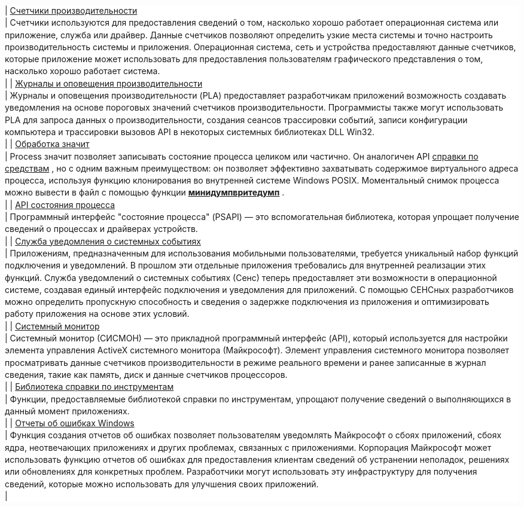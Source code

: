 | [Счетчики производительности](./perfctrs/performance-counters-portal.md)<br/>                                     | Счетчики используются для предоставления сведений о том, насколько хорошо работает операционная система или приложение, служба или драйвер. Данные счетчиков позволяют определить узкие места системы и точно настроить производительность системы и приложения. Операционная система, сеть и устройства предоставляют данные счетчиков, которые приложение может использовать для предоставления пользователям графического представления о том, насколько хорошо работает система.<br/>                                                                                                                                                                |
| [Журналы и оповещения производительности](/previous-versions/windows/desktop/pla/pla-portal)<br/>                                                | Журналы и оповещения производительности (PLA) предоставляет разработчикам приложений возможность создавать уведомления на основе пороговых значений счетчиков производительности. Программисты также могут использовать PLA для запроса данных о производительности, создания сеансов трассировки событий, записи конфигурации компьютера и трассировки вызовов API в некоторых системных библиотеках DLL Win32.<br/>                                                                                                                                                                                                                                           |
| [Обработка значит](/previous-versions/windows/desktop/proc_snap/process-snapshotting-portal)<br/>                                | Process значит позволяет записывать состояние процесса целиком или частично. Он аналогичен API [справки по средствам](./toolhelp/tool-help-library.md) , но с одним важным преимуществом: он позволяет эффективно захватывать содержимое виртуального адреса процесса, используя функцию клонирования во внутренней системе Windows POSIX. Моментальный снимок процесса можно вывести в файл с помощью функции [**минидумпвритедумп**](/windows/win32/api/minidumpapiset/nf-minidumpapiset-minidumpwritedump) .<br/>                                                                                                                                                       |
| [API состояния процесса](./psapi/process-status-helper.md)<br/>                                            | Программный интерфейс "состояние процесса" (PSAPI) — это вспомогательная библиотека, которая упрощает получение сведений о процессах и драйверах устройств.<br/>                                                                                                                                                                                                                                                                                                                                                                                                                |
| [Служба уведомления о системных событиях](./sens/system-event-notification-service-portal.md)<br/>           | Приложениям, предназначенным для использования мобильными пользователями, требуется уникальный набор функций подключения и уведомлений. В прошлом эти отдельные приложения требовались для внутренней реализации этих функций. Служба уведомлений о системных событиях (Сенс) теперь предоставляет эти возможности в операционной системе, создавая единый интерфейс подключения и уведомления для приложений. С помощью СЕНСных разработчиков можно определить пропускную способность и сведения о задержке подключения из приложения и оптимизировать работу приложения на основе этих условий. <br/> |
| [Системный монитор](./sysmon/system-monitor-portal.md)<br/>                                               | Системный монитор (СИСМОН) — это прикладной программный интерфейс (API), который используется для настройки элемента управления ActiveX системного монитора (Майкрософт). Элемент управления системного монитора позволяет просматривать данные счетчиков производительности в режиме реального времени и ранее записанные в журнал сведения, такие как память, диск и данные счетчиков процессоров.<br/>                                                                                                                                                                                                                                                                                     |
| [Библиотека справки по инструментам](./toolhelp/tool-help-library.md)<br/>                                              | Функции, предоставляемые библиотекой справки по инструментам, упрощают получение сведений о выполняющихся в данный момент приложениях.<br/>                                                                                                                                                                                                                                                                                                                                                                                                                                                   |
| [Отчеты об ошибках Windows](./wer/windows-error-reporting.md)<br/>                                       | Функция создания отчетов об ошибках позволяет пользователям уведомлять Майкрософт о сбоях приложений, сбоях ядра, неотвечающих приложениях и других проблемах, связанных с приложениями. Корпорация Майкрософт может использовать функцию отчетов об ошибках для предоставления клиентам сведений об устранении неполадок, решениях или обновлениях для конкретных проблем. Разработчики могут использовать эту инфраструктуру для получения сведений, которые можно использовать для улучшения своих приложений.<br/>                                                                                                                                          |